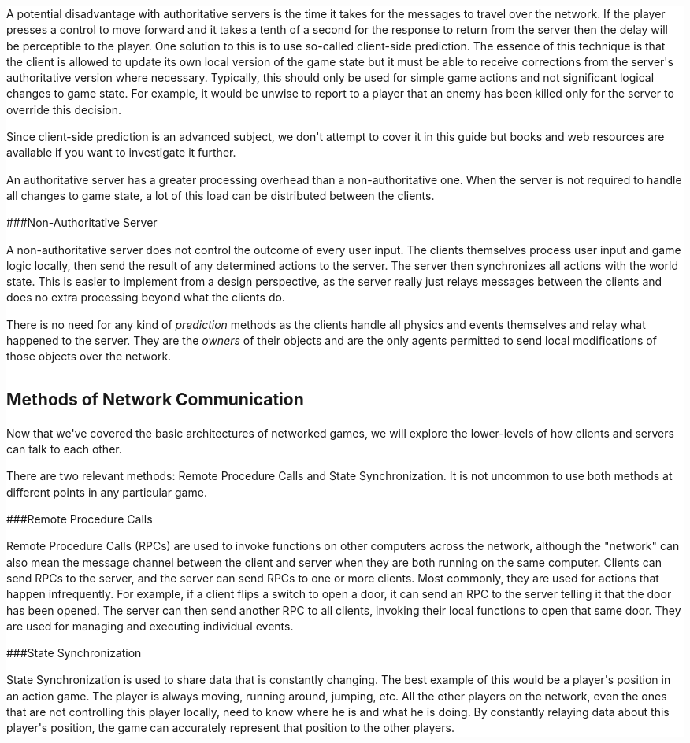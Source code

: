 A potential disadvantage with authoritative servers is the time it takes for the messages to travel over the network. If the player presses a control to move forward and it takes a tenth of a second for the response to return from the server then the delay will be perceptible to the player. One solution to this is to use so-called <span class=keyword>client-side prediction</span>. The essence of this technique is that the client is allowed to update its own local version of the game state but it must be able to receive corrections from the server's authoritative version where necessary. Typically, this should only be used for simple game actions and not significant logical changes to game state. For example, it would be unwise to report to a player that an enemy has been killed only for the server to override this decision.

Since client-side prediction is an advanced subject, we don't attempt to cover it in this guide but books and web resources are available if you want to investigate it further.

An authoritative server has a greater processing overhead than a non-authoritative one. When the server is not required to handle all changes to game state, a lot of this load can be distributed between the clients.

###Non-Authoritative Server

A non-authoritative server does not control the outcome of every user input. The clients themselves process user input and game logic locally, then send the result of any determined actions to the server. The server then synchronizes all actions with the world state. This is easier to implement from a design perspective, as the server really just relays messages between the clients and does no extra processing beyond what the clients do.

There is no need for any kind of _prediction_ methods as the clients handle all physics and events themselves and relay what happened to the server. They are the _owners_ of their objects and are the only agents permitted to send local modifications of those objects over the network.

Methods of Network Communication
--------------------------------


Now that we've covered the basic architectures of networked games, we will explore the lower-levels of how clients and servers can talk to each other.

There are two relevant methods: <span class=keyword>Remote Procedure Calls</span> and <span class=keyword>State Synchronization</span>.  It is not uncommon to use both methods at different points in any particular game.


###Remote Procedure Calls

Remote Procedure Calls (RPCs) are used to invoke functions on other computers across the network, although the "network" can also mean the message channel between the client and server when they are both running on the same computer. Clients can send RPCs to the server, and the server can send RPCs to one or more clients.  Most commonly, they are used for actions that happen infrequently.  For example, if a client flips a switch to open a door, it can send an RPC to the server telling it that the door has been opened.  The server can then send another RPC to all clients, invoking their local functions to open that same door. They are used for managing and executing individual events.


###State Synchronization

State Synchronization is used to share data that is constantly changing.  The best example of this would be a player's position in an action game.  The player is always moving, running around, jumping, etc.  All the other players on the network, even the ones that are not controlling this player locally, need to know where he is and what he is doing.  By constantly relaying data about this player's position, the game can accurately represent that position to the other players.

